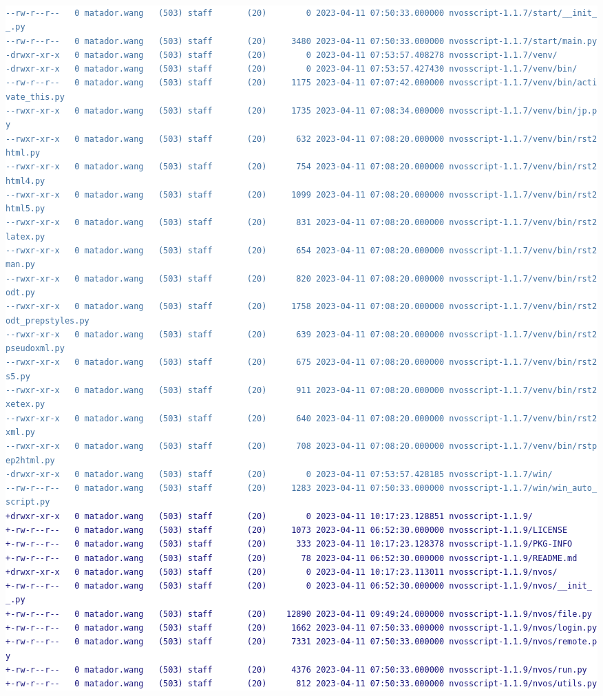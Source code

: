 ```diff
--rw-r--r--   0 matador.wang   (503) staff       (20)        0 2023-04-11 07:50:33.000000 nvosscript-1.1.7/start/__init__.py
--rw-r--r--   0 matador.wang   (503) staff       (20)     3480 2023-04-11 07:50:33.000000 nvosscript-1.1.7/start/main.py
-drwxr-xr-x   0 matador.wang   (503) staff       (20)        0 2023-04-11 07:53:57.408278 nvosscript-1.1.7/venv/
-drwxr-xr-x   0 matador.wang   (503) staff       (20)        0 2023-04-11 07:53:57.427430 nvosscript-1.1.7/venv/bin/
--rw-r--r--   0 matador.wang   (503) staff       (20)     1175 2023-04-11 07:07:42.000000 nvosscript-1.1.7/venv/bin/activate_this.py
--rwxr-xr-x   0 matador.wang   (503) staff       (20)     1735 2023-04-11 07:08:34.000000 nvosscript-1.1.7/venv/bin/jp.py
--rwxr-xr-x   0 matador.wang   (503) staff       (20)      632 2023-04-11 07:08:20.000000 nvosscript-1.1.7/venv/bin/rst2html.py
--rwxr-xr-x   0 matador.wang   (503) staff       (20)      754 2023-04-11 07:08:20.000000 nvosscript-1.1.7/venv/bin/rst2html4.py
--rwxr-xr-x   0 matador.wang   (503) staff       (20)     1099 2023-04-11 07:08:20.000000 nvosscript-1.1.7/venv/bin/rst2html5.py
--rwxr-xr-x   0 matador.wang   (503) staff       (20)      831 2023-04-11 07:08:20.000000 nvosscript-1.1.7/venv/bin/rst2latex.py
--rwxr-xr-x   0 matador.wang   (503) staff       (20)      654 2023-04-11 07:08:20.000000 nvosscript-1.1.7/venv/bin/rst2man.py
--rwxr-xr-x   0 matador.wang   (503) staff       (20)      820 2023-04-11 07:08:20.000000 nvosscript-1.1.7/venv/bin/rst2odt.py
--rwxr-xr-x   0 matador.wang   (503) staff       (20)     1758 2023-04-11 07:08:20.000000 nvosscript-1.1.7/venv/bin/rst2odt_prepstyles.py
--rwxr-xr-x   0 matador.wang   (503) staff       (20)      639 2023-04-11 07:08:20.000000 nvosscript-1.1.7/venv/bin/rst2pseudoxml.py
--rwxr-xr-x   0 matador.wang   (503) staff       (20)      675 2023-04-11 07:08:20.000000 nvosscript-1.1.7/venv/bin/rst2s5.py
--rwxr-xr-x   0 matador.wang   (503) staff       (20)      911 2023-04-11 07:08:20.000000 nvosscript-1.1.7/venv/bin/rst2xetex.py
--rwxr-xr-x   0 matador.wang   (503) staff       (20)      640 2023-04-11 07:08:20.000000 nvosscript-1.1.7/venv/bin/rst2xml.py
--rwxr-xr-x   0 matador.wang   (503) staff       (20)      708 2023-04-11 07:08:20.000000 nvosscript-1.1.7/venv/bin/rstpep2html.py
-drwxr-xr-x   0 matador.wang   (503) staff       (20)        0 2023-04-11 07:53:57.428185 nvosscript-1.1.7/win/
--rw-r--r--   0 matador.wang   (503) staff       (20)     1283 2023-04-11 07:50:33.000000 nvosscript-1.1.7/win/win_auto_script.py
+drwxr-xr-x   0 matador.wang   (503) staff       (20)        0 2023-04-11 10:17:23.128851 nvosscript-1.1.9/
+-rw-r--r--   0 matador.wang   (503) staff       (20)     1073 2023-04-11 06:52:30.000000 nvosscript-1.1.9/LICENSE
+-rw-r--r--   0 matador.wang   (503) staff       (20)      333 2023-04-11 10:17:23.128378 nvosscript-1.1.9/PKG-INFO
+-rw-r--r--   0 matador.wang   (503) staff       (20)       78 2023-04-11 06:52:30.000000 nvosscript-1.1.9/README.md
+drwxr-xr-x   0 matador.wang   (503) staff       (20)        0 2023-04-11 10:17:23.113011 nvosscript-1.1.9/nvos/
+-rw-r--r--   0 matador.wang   (503) staff       (20)        0 2023-04-11 06:52:30.000000 nvosscript-1.1.9/nvos/__init__.py
+-rw-r--r--   0 matador.wang   (503) staff       (20)    12890 2023-04-11 09:49:24.000000 nvosscript-1.1.9/nvos/file.py
+-rw-r--r--   0 matador.wang   (503) staff       (20)     1662 2023-04-11 07:50:33.000000 nvosscript-1.1.9/nvos/login.py
+-rw-r--r--   0 matador.wang   (503) staff       (20)     7331 2023-04-11 07:50:33.000000 nvosscript-1.1.9/nvos/remote.py
+-rw-r--r--   0 matador.wang   (503) staff       (20)     4376 2023-04-11 07:50:33.000000 nvosscript-1.1.9/nvos/run.py
+-rw-r--r--   0 matador.wang   (503) staff       (20)      812 2023-04-11 07:50:33.000000 nvosscript-1.1.9/nvos/utils.py
```